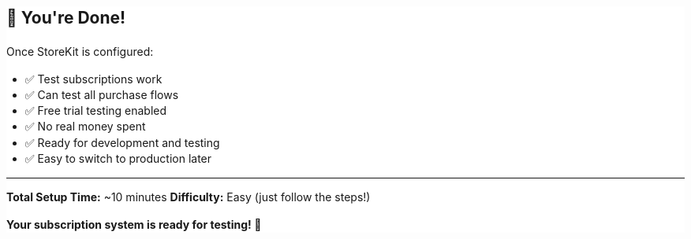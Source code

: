 
## 🎉 You're Done!

Once StoreKit is configured:
- ✅ Test subscriptions work
- ✅ Can test all purchase flows
- ✅ Free trial testing enabled
- ✅ No real money spent
- ✅ Ready for development and testing
- ✅ Easy to switch to production later

---

**Total Setup Time:** ~10 minutes
**Difficulty:** Easy (just follow the steps!)

**Your subscription system is ready for testing! 🚀**

